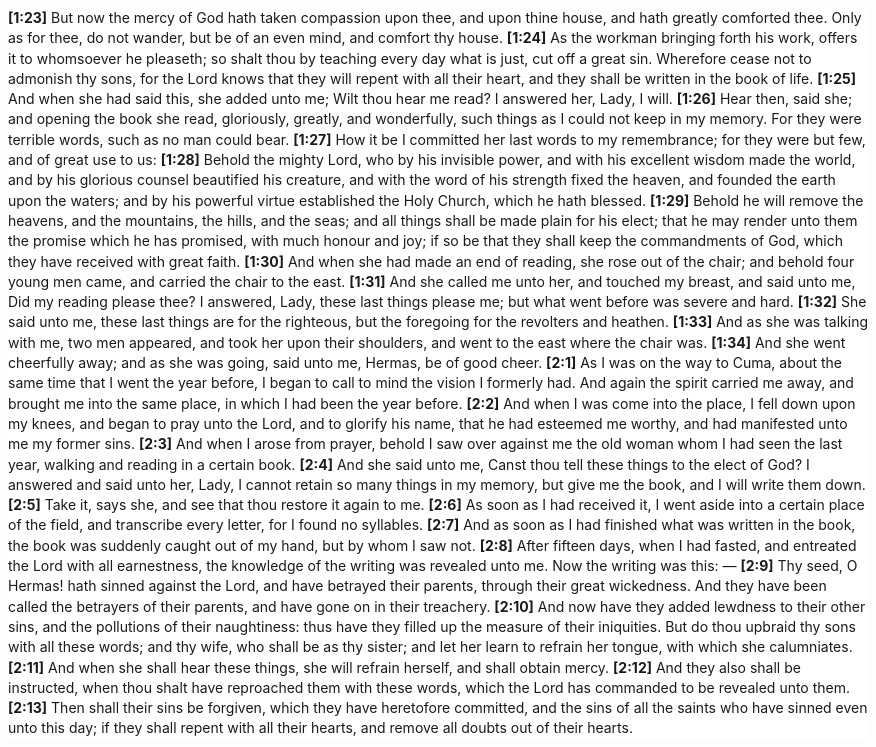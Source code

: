 **[1:23]** But now the mercy of God hath taken compassion upon thee, and upon thine house, and hath greatly comforted thee. Only as for thee, do not wander, but be of an even mind, and comfort thy house. 
**[1:24]** As the workman bringing forth his work, offers it to whomsoever he pleaseth; so shalt thou by teaching every day what is just, cut off a great sin. Wherefore cease not to admonish thy sons, for the Lord knows that they will repent with all their heart, and they shall be written in the book of life. 
**[1:25]** And when she had said this, she added unto me; Wilt thou hear me read? I answered her, Lady, I will. 
**[1:26]** Hear then, said she; and opening the book she read, gloriously, greatly, and wonderfully, such things as I could not keep in my memory. For they were terrible words, such as no man could bear. 
**[1:27]** How it be I committed her last words to my remembrance; for they were but few, and of great use to us: 
**[1:28]** Behold the mighty Lord, who by his invisible power, and with his excellent wisdom made the world, and by his glorious counsel beautified his creature, and with the word of his strength fixed the heaven, and founded the earth upon the waters; and by his powerful virtue established the Holy Church, which he hath blessed. 
**[1:29]** Behold he will remove the heavens, and the mountains, the hills, and the seas; and all things shall be made plain for his elect; that he may render unto them the promise which he has promised, with much honour and joy; if so be that they shall keep the commandments of God, which they have received with great faith. 
**[1:30]** And when she had made an end of reading, she rose out of the chair; and behold four young men came, and carried the chair to the east. 
**[1:31]** And she called me unto her, and touched my breast, and said unto me, Did my reading please thee? I answered, Lady, these last things please me; but what went before was severe and hard. 
**[1:32]** She said unto me, these last things are for the righteous, but the foregoing for the revolters and heathen. 
**[1:33]** And as she was talking with me, two men appeared, and took her upon their shoulders, and went to the east where the chair was. 
**[1:34]** And she went cheerfully away; and as she was going, said unto me, Hermas, be of good cheer.
**[2:1]** As I was on the way to Cuma, about the same time that I went the year before, I began to call to mind the vision I formerly had. And again the spirit carried me away, and brought me into the same place, in which I had been the year before. 
**[2:2]** And when I was come into the place, I fell down upon my knees, and began to pray unto the Lord, and to glorify his name, that he had esteemed me worthy, and had manifested unto me my former sins. 
**[2:3]** And when I arose from prayer, behold I saw over against me the old woman whom I had seen the last year, walking and reading in a certain book. 
**[2:4]** And she said unto me, Canst thou tell these things to the elect of God? I answered and said unto her, Lady, I cannot retain so many things in my memory, but give me the book, and I will write them down. 
**[2:5]** Take it, says she, and see that thou restore it again to me. 
**[2:6]** As soon as I had received it, I went aside into a certain place of the field, and transcribe every letter, for I found no syllables. 
**[2:7]** And as soon as I had finished what was written in the book, the book was suddenly caught out of my hand, but by whom I saw not. 
**[2:8]** After fifteen days, when I had fasted, and entreated the Lord with all earnestness, the knowledge of the writing was revealed unto me. Now the writing was this: — 
**[2:9]** Thy seed, O Hermas! hath sinned against the Lord, and have betrayed their parents, through their great wickedness. And they have been called the betrayers of their parents, and have gone on in their treachery. 
**[2:10]** And now have they added lewdness to their other sins, and the pollutions of their naughtiness: thus have they filled up the measure of their iniquities. But do thou upbraid thy sons with all these words; and thy wife, who shall be as thy sister; and let her learn to refrain her tongue, with which she calumniates. 
**[2:11]** And when she shall hear these things, she will refrain herself, and shall obtain mercy. 
**[2:12]** And they also shall be instructed, when thou shalt have reproached them with these words, which the Lord has commanded to be revealed unto them. 
**[2:13]** Then shall their sins be forgiven, which they have heretofore committed, and the sins of all the saints who have sinned even unto this day; if they shall repent with all their hearts, and remove all doubts out of their hearts. 